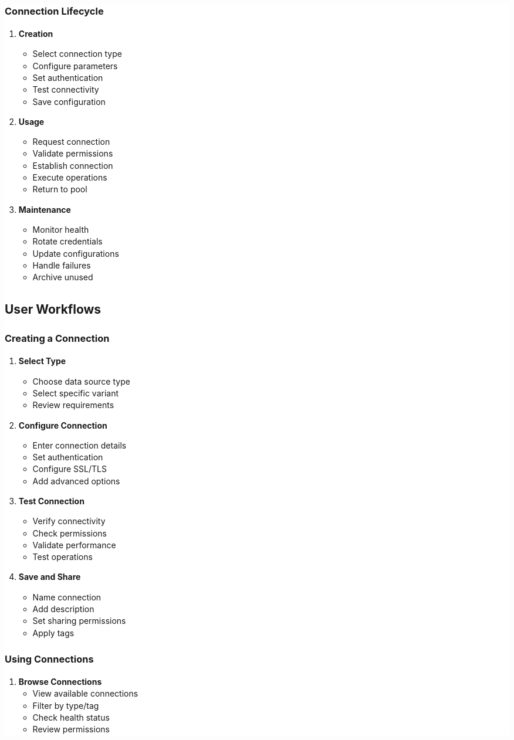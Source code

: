 ### Connection Lifecycle

1. **Creation**
   - Select connection type
   - Configure parameters
   - Set authentication
   - Test connectivity
   - Save configuration

2. **Usage**
   - Request connection
   - Validate permissions
   - Establish connection
   - Execute operations
   - Return to pool

3. **Maintenance**
   - Monitor health
   - Rotate credentials
   - Update configurations
   - Handle failures
   - Archive unused

## User Workflows

### Creating a Connection

1. **Select Type**
   - Choose data source type
   - Select specific variant
   - Review requirements

2. **Configure Connection**
   - Enter connection details
   - Set authentication
   - Configure SSL/TLS
   - Add advanced options

3. **Test Connection**
   - Verify connectivity
   - Check permissions
   - Validate performance
   - Test operations

4. **Save and Share**
   - Name connection
   - Add description
   - Set sharing permissions
   - Apply tags

### Using Connections

1. **Browse Connections**
   - View available connections
   - Filter by type/tag
   - Check health status
   - Review permissions
